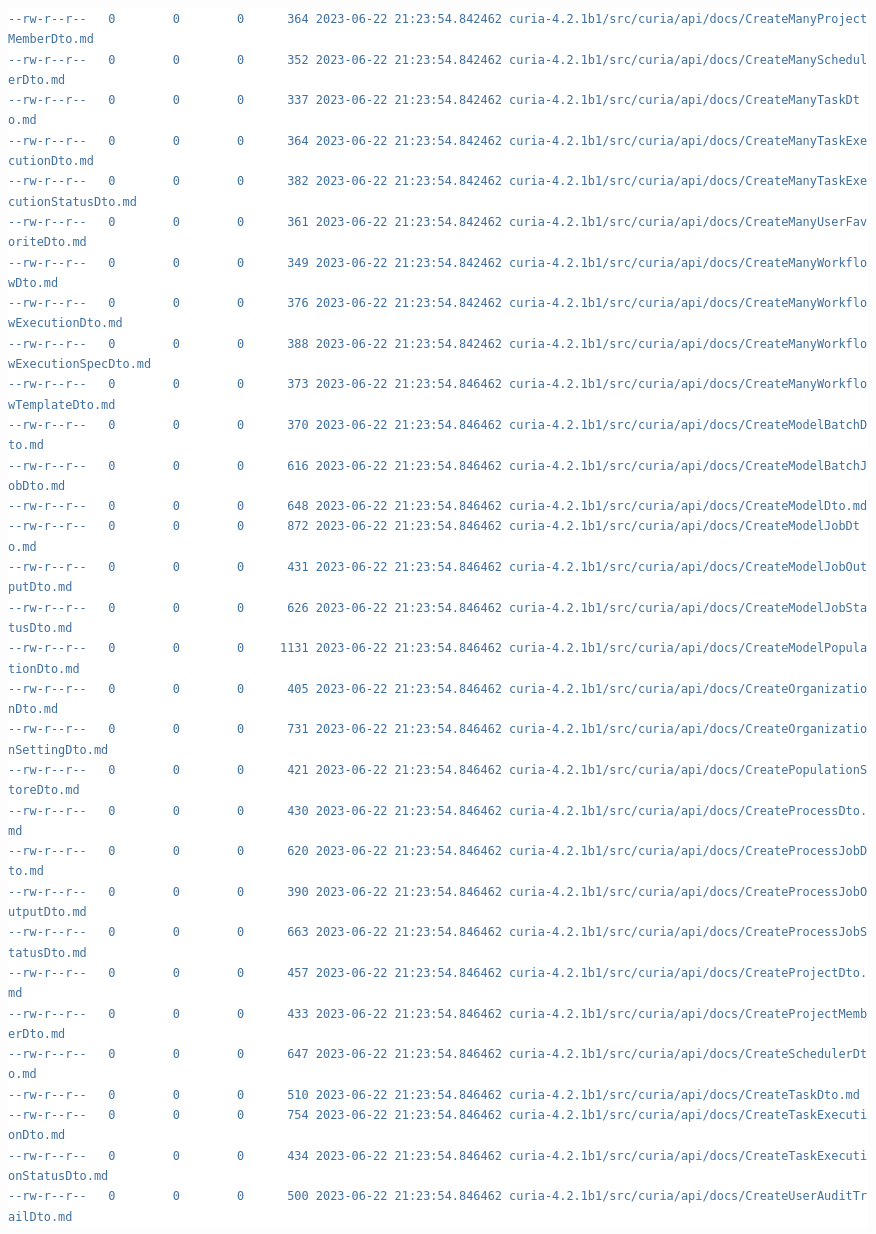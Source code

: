 ```diff
--rw-r--r--   0        0        0      364 2023-06-22 21:23:54.842462 curia-4.2.1b1/src/curia/api/docs/CreateManyProjectMemberDto.md
--rw-r--r--   0        0        0      352 2023-06-22 21:23:54.842462 curia-4.2.1b1/src/curia/api/docs/CreateManySchedulerDto.md
--rw-r--r--   0        0        0      337 2023-06-22 21:23:54.842462 curia-4.2.1b1/src/curia/api/docs/CreateManyTaskDto.md
--rw-r--r--   0        0        0      364 2023-06-22 21:23:54.842462 curia-4.2.1b1/src/curia/api/docs/CreateManyTaskExecutionDto.md
--rw-r--r--   0        0        0      382 2023-06-22 21:23:54.842462 curia-4.2.1b1/src/curia/api/docs/CreateManyTaskExecutionStatusDto.md
--rw-r--r--   0        0        0      361 2023-06-22 21:23:54.842462 curia-4.2.1b1/src/curia/api/docs/CreateManyUserFavoriteDto.md
--rw-r--r--   0        0        0      349 2023-06-22 21:23:54.842462 curia-4.2.1b1/src/curia/api/docs/CreateManyWorkflowDto.md
--rw-r--r--   0        0        0      376 2023-06-22 21:23:54.842462 curia-4.2.1b1/src/curia/api/docs/CreateManyWorkflowExecutionDto.md
--rw-r--r--   0        0        0      388 2023-06-22 21:23:54.842462 curia-4.2.1b1/src/curia/api/docs/CreateManyWorkflowExecutionSpecDto.md
--rw-r--r--   0        0        0      373 2023-06-22 21:23:54.846462 curia-4.2.1b1/src/curia/api/docs/CreateManyWorkflowTemplateDto.md
--rw-r--r--   0        0        0      370 2023-06-22 21:23:54.846462 curia-4.2.1b1/src/curia/api/docs/CreateModelBatchDto.md
--rw-r--r--   0        0        0      616 2023-06-22 21:23:54.846462 curia-4.2.1b1/src/curia/api/docs/CreateModelBatchJobDto.md
--rw-r--r--   0        0        0      648 2023-06-22 21:23:54.846462 curia-4.2.1b1/src/curia/api/docs/CreateModelDto.md
--rw-r--r--   0        0        0      872 2023-06-22 21:23:54.846462 curia-4.2.1b1/src/curia/api/docs/CreateModelJobDto.md
--rw-r--r--   0        0        0      431 2023-06-22 21:23:54.846462 curia-4.2.1b1/src/curia/api/docs/CreateModelJobOutputDto.md
--rw-r--r--   0        0        0      626 2023-06-22 21:23:54.846462 curia-4.2.1b1/src/curia/api/docs/CreateModelJobStatusDto.md
--rw-r--r--   0        0        0     1131 2023-06-22 21:23:54.846462 curia-4.2.1b1/src/curia/api/docs/CreateModelPopulationDto.md
--rw-r--r--   0        0        0      405 2023-06-22 21:23:54.846462 curia-4.2.1b1/src/curia/api/docs/CreateOrganizationDto.md
--rw-r--r--   0        0        0      731 2023-06-22 21:23:54.846462 curia-4.2.1b1/src/curia/api/docs/CreateOrganizationSettingDto.md
--rw-r--r--   0        0        0      421 2023-06-22 21:23:54.846462 curia-4.2.1b1/src/curia/api/docs/CreatePopulationStoreDto.md
--rw-r--r--   0        0        0      430 2023-06-22 21:23:54.846462 curia-4.2.1b1/src/curia/api/docs/CreateProcessDto.md
--rw-r--r--   0        0        0      620 2023-06-22 21:23:54.846462 curia-4.2.1b1/src/curia/api/docs/CreateProcessJobDto.md
--rw-r--r--   0        0        0      390 2023-06-22 21:23:54.846462 curia-4.2.1b1/src/curia/api/docs/CreateProcessJobOutputDto.md
--rw-r--r--   0        0        0      663 2023-06-22 21:23:54.846462 curia-4.2.1b1/src/curia/api/docs/CreateProcessJobStatusDto.md
--rw-r--r--   0        0        0      457 2023-06-22 21:23:54.846462 curia-4.2.1b1/src/curia/api/docs/CreateProjectDto.md
--rw-r--r--   0        0        0      433 2023-06-22 21:23:54.846462 curia-4.2.1b1/src/curia/api/docs/CreateProjectMemberDto.md
--rw-r--r--   0        0        0      647 2023-06-22 21:23:54.846462 curia-4.2.1b1/src/curia/api/docs/CreateSchedulerDto.md
--rw-r--r--   0        0        0      510 2023-06-22 21:23:54.846462 curia-4.2.1b1/src/curia/api/docs/CreateTaskDto.md
--rw-r--r--   0        0        0      754 2023-06-22 21:23:54.846462 curia-4.2.1b1/src/curia/api/docs/CreateTaskExecutionDto.md
--rw-r--r--   0        0        0      434 2023-06-22 21:23:54.846462 curia-4.2.1b1/src/curia/api/docs/CreateTaskExecutionStatusDto.md
--rw-r--r--   0        0        0      500 2023-06-22 21:23:54.846462 curia-4.2.1b1/src/curia/api/docs/CreateUserAuditTrailDto.md
```
